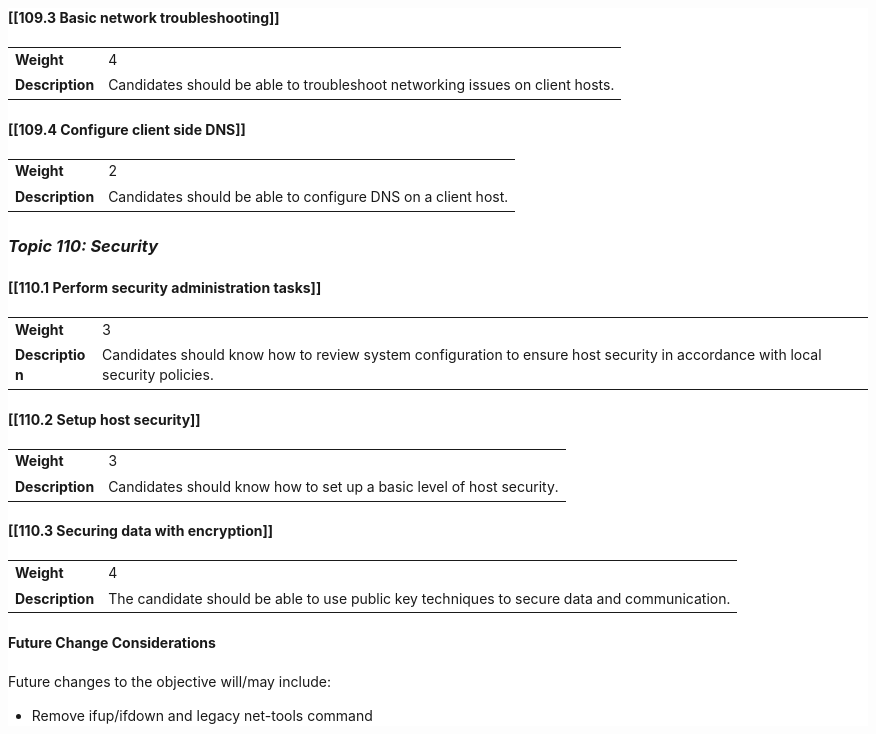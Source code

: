 #### [[109.3 Basic network troubleshooting]]

| | |
|---|---|
|**Weight**|4|
|**Description**|Candidates should be able to troubleshoot networking issues on client hosts.|

#### [[109.4 Configure client side DNS]]

| | |
|---|---|
|**Weight**|2|
|**Description**|Candidates should be able to configure DNS on a client host.|

### _Topic 110: Security_

#### [[110.1 Perform security administration tasks]]

| | |
|---|---|
|**Weight**|3|
|**Description**|Candidates should know how to review system configuration to ensure host security in accordance with local security policies.|

#### [[110.2 Setup host security]]

| | |
|---|---|
|**Weight**|3|
|**Description**|Candidates should know how to set up a basic level of host security.|

#### [[110.3 Securing data with encryption]]

| | |
|---|---|
|**Weight**|4|
|**Description**|The candidate should be able to use public key techniques to secure data and communication.|

#### Future Change Considerations

Future changes to the objective will/may include:

- Remove ifup/ifdown and legacy net-tools command